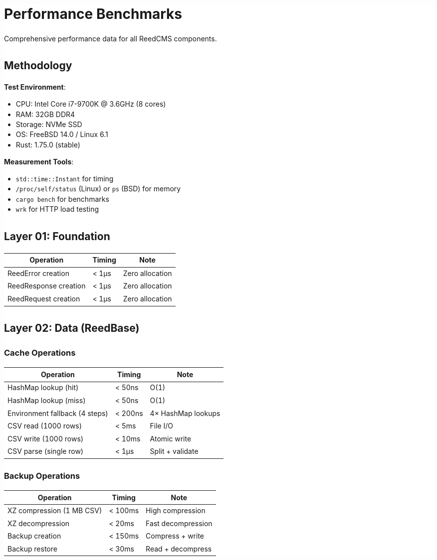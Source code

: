 # Performance Benchmarks

Comprehensive performance data for all ReedCMS components.

## Methodology

**Test Environment**:
- CPU: Intel Core i7-9700K @ 3.6GHz (8 cores)
- RAM: 32GB DDR4
- Storage: NVMe SSD
- OS: FreeBSD 14.0 / Linux 6.1
- Rust: 1.75.0 (stable)

**Measurement Tools**:
- `std::time::Instant` for timing
- `/proc/self/status` (Linux) or `ps` (BSD) for memory
- `cargo bench` for benchmarks
- `wrk` for HTTP load testing

## Layer 01: Foundation

| Operation | Timing | Note |
|-----------|--------|------|
| ReedError creation | < 1μs | Zero allocation |
| ReedResponse creation | < 1μs | Zero allocation |
| ReedRequest creation | < 1μs | Zero allocation |

## Layer 02: Data (ReedBase)

### Cache Operations

| Operation | Timing | Note |
|-----------|--------|------|
| HashMap lookup (hit) | < 50ns | O(1) |
| HashMap lookup (miss) | < 50ns | O(1) |
| Environment fallback (4 steps) | < 200ns | 4× HashMap lookups |
| CSV read (1000 rows) | < 5ms | File I/O |
| CSV write (1000 rows) | < 10ms | Atomic write |
| CSV parse (single row) | < 1μs | Split + validate |

### Backup Operations

| Operation | Timing | Note |
|-----------|--------|------|
| XZ compression (1 MB CSV) | < 100ms | High compression |
| XZ decompression | < 20ms | Fast decompression |
| Backup creation | < 150ms | Compress + write |
| Backup restore | < 30ms | Read + decompress |
